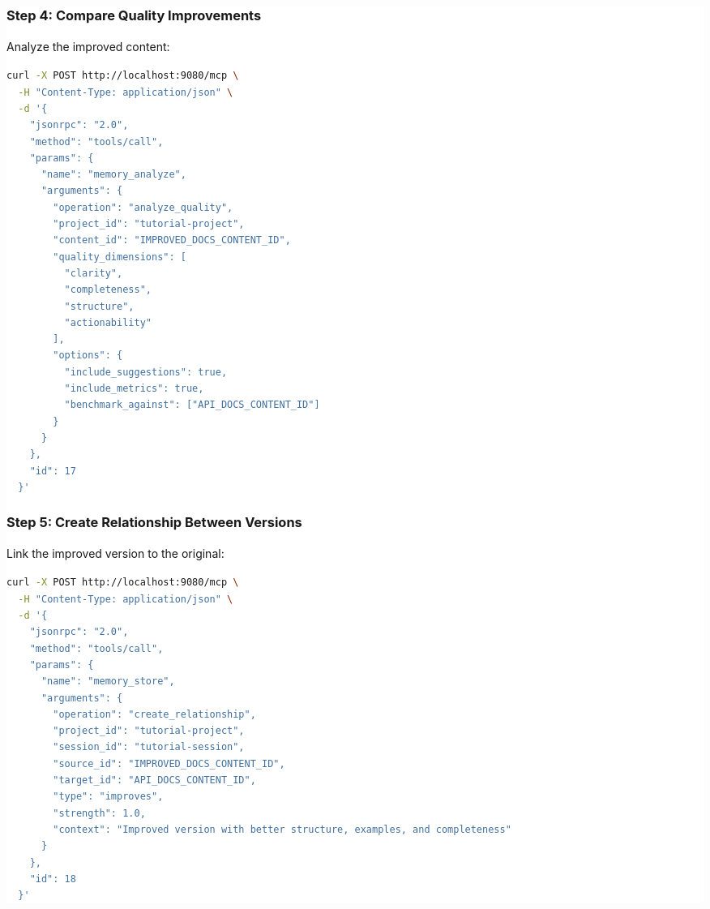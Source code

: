 ### Step 4: Compare Quality Improvements

Analyze the improved content:

```bash
curl -X POST http://localhost:9080/mcp \
  -H "Content-Type: application/json" \
  -d '{
    "jsonrpc": "2.0",
    "method": "tools/call",
    "params": {
      "name": "memory_analyze",
      "arguments": {
        "operation": "analyze_quality",
        "project_id": "tutorial-project",
        "content_id": "IMPROVED_DOCS_CONTENT_ID",
        "quality_dimensions": [
          "clarity",
          "completeness",
          "structure",
          "actionability"
        ],
        "options": {
          "include_suggestions": true,
          "include_metrics": true,
          "benchmark_against": ["API_DOCS_CONTENT_ID"]
        }
      }
    },
    "id": 17
  }'
```

### Step 5: Create Relationship Between Versions

Link the improved version to the original:

```bash
curl -X POST http://localhost:9080/mcp \
  -H "Content-Type: application/json" \
  -d '{
    "jsonrpc": "2.0",
    "method": "tools/call",
    "params": {
      "name": "memory_store",
      "arguments": {
        "operation": "create_relationship",
        "project_id": "tutorial-project",
        "session_id": "tutorial-session",
        "source_id": "IMPROVED_DOCS_CONTENT_ID",
        "target_id": "API_DOCS_CONTENT_ID",
        "type": "improves",
        "strength": 1.0,
        "context": "Improved version with better structure, examples, and completeness"
      }
    },
    "id": 18
  }'
```
